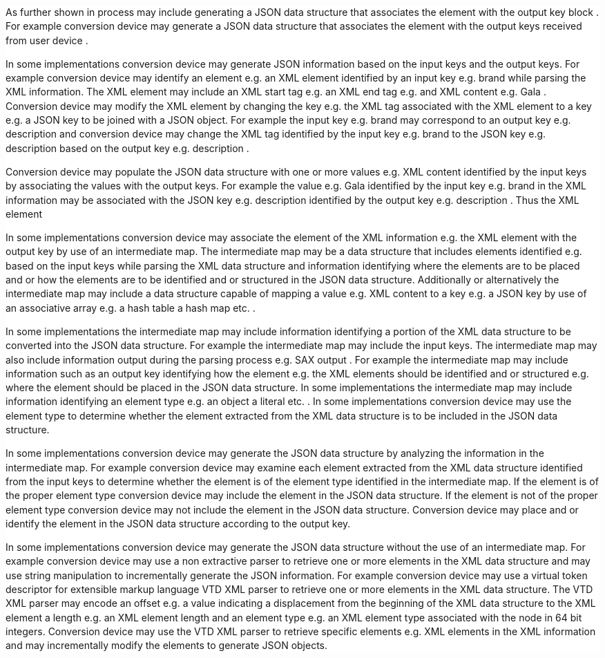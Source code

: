 As further shown in process may include generating a JSON data structure that associates the element with the output key block . For example conversion device may generate a JSON data structure that associates the element with the output keys received from user device .

In some implementations conversion device may generate JSON information based on the input keys and the output keys. For example conversion device may identify an element e.g. an XML element identified by an input key e.g. brand while parsing the XML information. The XML element may include an XML start tag e.g. an XML end tag e.g. and XML content e.g. Gala . Conversion device may modify the XML element by changing the key e.g. the XML tag associated with the XML element to a key e.g. a JSON key to be joined with a JSON object. For example the input key e.g. brand may correspond to an output key e.g. description and conversion device may change the XML tag identified by the input key e.g. brand to the JSON key e.g. description based on the output key e.g. description .

Conversion device may populate the JSON data structure with one or more values e.g. XML content identified by the input keys by associating the values with the output keys. For example the value e.g. Gala identified by the input key e.g. brand in the XML information may be associated with the JSON key e.g. description identified by the output key e.g. description . Thus the XML element 

In some implementations conversion device may associate the element of the XML information e.g. the XML element with the output key by use of an intermediate map. The intermediate map may be a data structure that includes elements identified e.g. based on the input keys while parsing the XML data structure and information identifying where the elements are to be placed and or how the elements are to be identified and or structured in the JSON data structure. Additionally or alternatively the intermediate map may include a data structure capable of mapping a value e.g. XML content to a key e.g. a JSON key by use of an associative array e.g. a hash table a hash map etc. .

In some implementations the intermediate map may include information identifying a portion of the XML data structure to be converted into the JSON data structure. For example the intermediate map may include the input keys. The intermediate map may also include information output during the parsing process e.g. SAX output . For example the intermediate map may include information such as an output key identifying how the element e.g. the XML elements should be identified and or structured e.g. where the element should be placed in the JSON data structure. In some implementations the intermediate map may include information identifying an element type e.g. an object a literal etc. . In some implementations conversion device may use the element type to determine whether the element extracted from the XML data structure is to be included in the JSON data structure.

In some implementations conversion device may generate the JSON data structure by analyzing the information in the intermediate map. For example conversion device may examine each element extracted from the XML data structure identified from the input keys to determine whether the element is of the element type identified in the intermediate map. If the element is of the proper element type conversion device may include the element in the JSON data structure. If the element is not of the proper element type conversion device may not include the element in the JSON data structure. Conversion device may place and or identify the element in the JSON data structure according to the output key.

In some implementations conversion device may generate the JSON data structure without the use of an intermediate map. For example conversion device may use a non extractive parser to retrieve one or more elements in the XML data structure and may use string manipulation to incrementally generate the JSON information. For example conversion device may use a virtual token descriptor for extensible markup language VTD XML parser to retrieve one or more elements in the XML data structure. The VTD XML parser may encode an offset e.g. a value indicating a displacement from the beginning of the XML data structure to the XML element a length e.g. an XML element length and an element type e.g. an XML element type associated with the node in 64 bit integers. Conversion device may use the VTD XML parser to retrieve specific elements e.g. XML elements in the XML information and may incrementally modify the elements to generate JSON objects.
